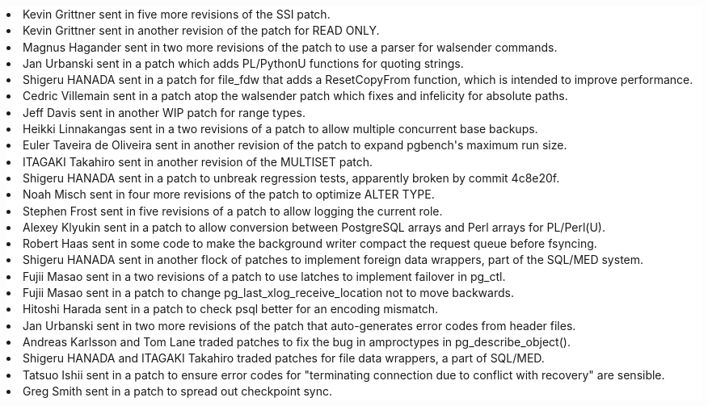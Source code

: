 <li>Kevin Grittner sent in five more revisions of the SSI patch.</li>

<li>Kevin Grittner sent in another revision of the patch for READ ONLY.</li>

<li>Magnus Hagander sent in two more revisions of the patch to use a parser for walsender commands.</li>

<li>Jan Urbanski sent in a patch which adds PL/PythonU functions for quoting strings.</li>

<li>Shigeru HANADA sent in a patch for file_fdw that adds a ResetCopyFrom function, which is intended to improve performance.</li>

<li>Cedric Villemain sent in a patch atop the walsender patch which fixes and infelicity for absolute paths.</li>

<li>Jeff Davis sent in another WIP patch for range types.</li>

<li>Heikki Linnakangas sent in a two revisions of a patch to allow multiple concurrent base backups.</li>

<li>Euler Taveira de Oliveira sent in another revision of the patch to expand pgbench's maximum run size.</li>

<li>ITAGAKI Takahiro sent in another revision of the MULTISET patch.</li>

<li>Shigeru HANADA sent in a patch to unbreak regression tests, apparently broken by commit 4c8e20f.</li>

<li>Noah Misch sent in four more revisions of the patch to optimize ALTER TYPE.</li>

<li>Stephen Frost sent in five revisions of a patch to allow logging the current role.</li>

<li>Alexey Klyukin sent in a patch to allow conversion between PostgreSQL arrays and Perl arrays for PL/Perl(U).</li>

<li>Robert Haas sent in some code to make the background writer compact the request queue before fsyncing.</li>

<li>Shigeru HANADA sent in another flock of patches to implement foreign data wrappers, part of the SQL/MED system.</li>

<li>Fujii Masao sent in a two revisions of a patch to use latches to implement failover in pg_ctl.</li>

<li>Fujii Masao sent in a patch to change pg_last_xlog_receive_location not to move backwards.</li>

<li>Hitoshi Harada sent in a patch to check psql better for an encoding mismatch.</li>

<li>Jan Urbanski sent in two more revisions of the patch that auto-generates error codes from header files.</li>

<li>Andreas Karlsson and Tom Lane traded patches to fix the bug in amproctypes in pg_describe_object().</li>

<li>Shigeru HANADA and ITAGAKI Takahiro traded patches for file data wrappers, a part of SQL/MED.</li>

<li>Tatsuo Ishii sent in a patch to ensure error codes for "terminating connection due to conflict with recovery" are sensible.</li>

<li>Greg Smith sent in a patch to spread out checkpoint sync.</li>
